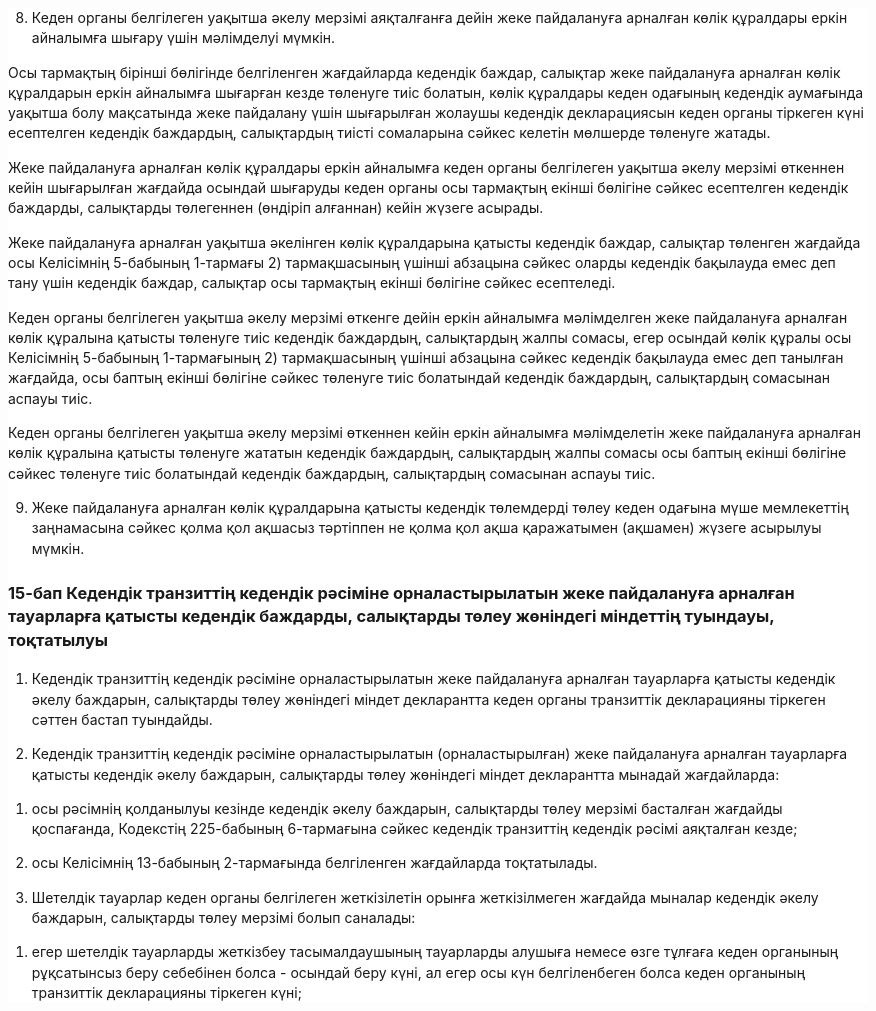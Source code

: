 8. Кеден органы белгілеген уақытша әкелу мерзімі аяқталғанға дейін жеке пайдалануға арналған көлік құралдары еркін айналымға шығару үшін мәлімделуі мүмкін.

Осы тармақтың бірінші бөлігінде белгіленген жағдайларда кедендік баждар, салықтар жеке пайдалануға арналған көлік құралдарын еркін айналымға шығарған кезде төленуге тиіс болатын, көлік құралдары кеден одағының кедендік аумағында уақытша болу мақсатында жеке пайдалану үшін шығарылған жолаушы кедендік декларациясын кеден органы тіркеген күні есептелген кедендік баждардың, салықтардың тиісті сомаларына сәйкес келетін мөлшерде төленуге жатады.

Жеке пайдалануға арналған көлік құралдары еркін айналымға кеден органы белгілеген уақытша әкелу мерзімі өткеннен кейін шығарылған жағдайда осындай шығаруды кеден органы осы тармақтың екінші бөлігіне сәйкес есептелген кедендік баждарды, салықтарды төлегеннен (өндіріп алғаннан) кейін жүзеге асырады.

Жеке пайдалануға арналған уақытша әкелінген көлік құралдарына қатысты кедендік баждар, салықтар төленген жағдайда осы Келісімнің 5-бабының 1-тармағы 2) тармақшасының үшінші абзацына сәйкес оларды кедендік бақылауда емес деп тану үшін кедендік баждар, салықтар осы тармақтың екінші бөлігіне сәйкес есептеледі.

Кеден органы белгілеген уақытша әкелу мерзімі өткенге дейін еркін айналымға мәлімделген жеке пайдалануға арналған көлік құралына қатысты төленуге тиіс кедендік баждардың, салықтардың жалпы сомасы, егер осындай көлік құралы осы Келісімнің 5-бабының 1-тармағының 2) тармақшасының үшінші абзацына сәйкес кедендік бақылауда емес деп танылған жағдайда, осы баптың екінші бөлігіне сәйкес төленуге тиіс болатындай кедендік баждардың, салықтардың сомасынан аспауы тиіс.

Кеден органы белгілеген уақытша әкелу мерзімі өткеннен кейін еркін айналымға мәлімделетін жеке пайдалануға арналған көлік құралына қатысты төленуге жататын кедендік баждардың, салықтардың жалпы сомасы осы баптың екінші бөлігіне сәйкес төленуге тиіс болатындай кедендік баждардың, салықтардың сомасынан аспауы тиіс.

9. Жеке пайдалануға арналған көлік құралдарына қатысты кедендік төлемдерді төлеу кеден одағына мүше мемлекеттің заңнамасына сәйкес қолма қол ақшасыз тәртіппен не қолма қол ақша қаражатымен (ақшамен) жүзеге асырылуы мүмкін.

### 15-бап Кедендік транзиттің кедендік рәсіміне орналастырылатын жеке пайдалануға арналған тауарларға қатысты кедендік баждарды, салықтарды төлеу жөніндегі міндеттің туындауы, тоқтатылуы

1. Кедендік транзиттің кедендік рәсіміне орналастырылатын жеке пайдалануға арналған тауарларға қатысты кедендік әкелу баждарын, салықтарды төлеу жөніндегі міндет декларантта кеден органы транзиттік декларацияны тіркеген сәттен бастап туындайды.

2. Кедендік транзиттің кедендік рәсіміне орналастырылатын (орналастырылған) жеке пайдалануға арналған тауарларға қатысты кедендік әкелу баждарын, салықтарды төлеу жөніндегі міндет декларантта мынадай жағдайларда:

1) осы рәсімнің қолданылуы кезінде кедендік әкелу баждарын, салықтарды төлеу мерзімі басталған жағдайды қоспағанда, Кодекстің 225-бабының 6-тармағына сәйкес кедендік транзиттің кедендік рәсімі аяқталған кезде;

2) осы Келісімнің 13-бабының 2-тармағында белгіленген жағдайларда тоқтатылады.

3. Шетелдік тауарлар кеден органы белгілеген жеткізілетін орынға жеткізілмеген жағдайда мыналар кедендік әкелу баждарын, салықтарды төлеу мерзімі болып саналады:

1) егер шетелдік тауарларды жеткізбеу тасымалдаушының тауарларды алушыға немесе өзге тұлғаға кеден органының рұқсатынсыз беру себебінен болса - осындай беру күні, ал егер осы күн белгіленбеген болса кеден органының транзиттік декларацияны тіркеген күні;
